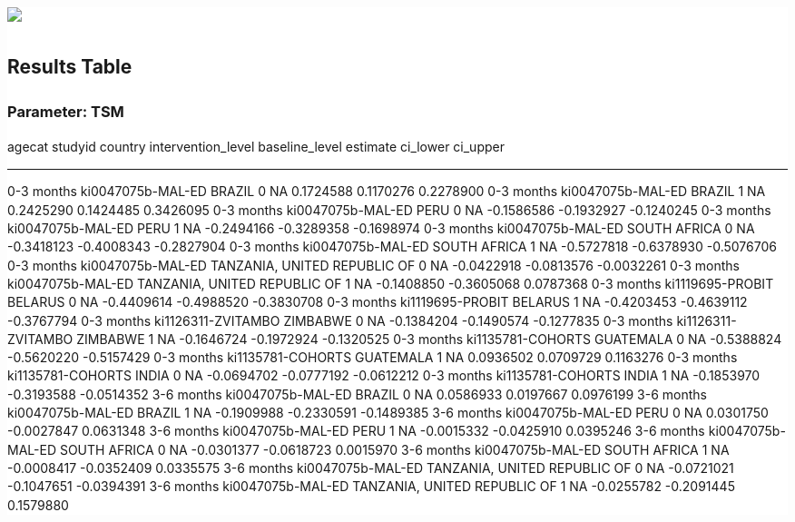 

![](/tmp/ab614807-1ba3-48a8-bf61-de3372504eef/REPORT_files/figure-html/plot_ate-1.png)





## Results Table

### Parameter: TSM


agecat         studyid                    country                        intervention_level   baseline_level      estimate     ci_lower     ci_upper
-------------  -------------------------  -----------------------------  -------------------  ---------------  -----------  -----------  -----------
0-3 months     ki0047075b-MAL-ED          BRAZIL                         0                    NA                 0.1724588    0.1170276    0.2278900
0-3 months     ki0047075b-MAL-ED          BRAZIL                         1                    NA                 0.2425290    0.1424485    0.3426095
0-3 months     ki0047075b-MAL-ED          PERU                           0                    NA                -0.1586586   -0.1932927   -0.1240245
0-3 months     ki0047075b-MAL-ED          PERU                           1                    NA                -0.2494166   -0.3289358   -0.1698974
0-3 months     ki0047075b-MAL-ED          SOUTH AFRICA                   0                    NA                -0.3418123   -0.4008343   -0.2827904
0-3 months     ki0047075b-MAL-ED          SOUTH AFRICA                   1                    NA                -0.5727818   -0.6378930   -0.5076706
0-3 months     ki0047075b-MAL-ED          TANZANIA, UNITED REPUBLIC OF   0                    NA                -0.0422918   -0.0813576   -0.0032261
0-3 months     ki0047075b-MAL-ED          TANZANIA, UNITED REPUBLIC OF   1                    NA                -0.1408850   -0.3605068    0.0787368
0-3 months     ki1119695-PROBIT           BELARUS                        0                    NA                -0.4409614   -0.4988520   -0.3830708
0-3 months     ki1119695-PROBIT           BELARUS                        1                    NA                -0.4203453   -0.4639112   -0.3767794
0-3 months     ki1126311-ZVITAMBO         ZIMBABWE                       0                    NA                -0.1384204   -0.1490574   -0.1277835
0-3 months     ki1126311-ZVITAMBO         ZIMBABWE                       1                    NA                -0.1646724   -0.1972924   -0.1320525
0-3 months     ki1135781-COHORTS          GUATEMALA                      0                    NA                -0.5388824   -0.5620220   -0.5157429
0-3 months     ki1135781-COHORTS          GUATEMALA                      1                    NA                 0.0936502    0.0709729    0.1163276
0-3 months     ki1135781-COHORTS          INDIA                          0                    NA                -0.0694702   -0.0777192   -0.0612212
0-3 months     ki1135781-COHORTS          INDIA                          1                    NA                -0.1853970   -0.3193588   -0.0514352
3-6 months     ki0047075b-MAL-ED          BRAZIL                         0                    NA                 0.0586933    0.0197667    0.0976199
3-6 months     ki0047075b-MAL-ED          BRAZIL                         1                    NA                -0.1909988   -0.2330591   -0.1489385
3-6 months     ki0047075b-MAL-ED          PERU                           0                    NA                 0.0301750   -0.0027847    0.0631348
3-6 months     ki0047075b-MAL-ED          PERU                           1                    NA                -0.0015332   -0.0425910    0.0395246
3-6 months     ki0047075b-MAL-ED          SOUTH AFRICA                   0                    NA                -0.0301377   -0.0618723    0.0015970
3-6 months     ki0047075b-MAL-ED          SOUTH AFRICA                   1                    NA                -0.0008417   -0.0352409    0.0335575
3-6 months     ki0047075b-MAL-ED          TANZANIA, UNITED REPUBLIC OF   0                    NA                -0.0721021   -0.1047651   -0.0394391
3-6 months     ki0047075b-MAL-ED          TANZANIA, UNITED REPUBLIC OF   1                    NA                -0.0255782   -0.2091445    0.1579880